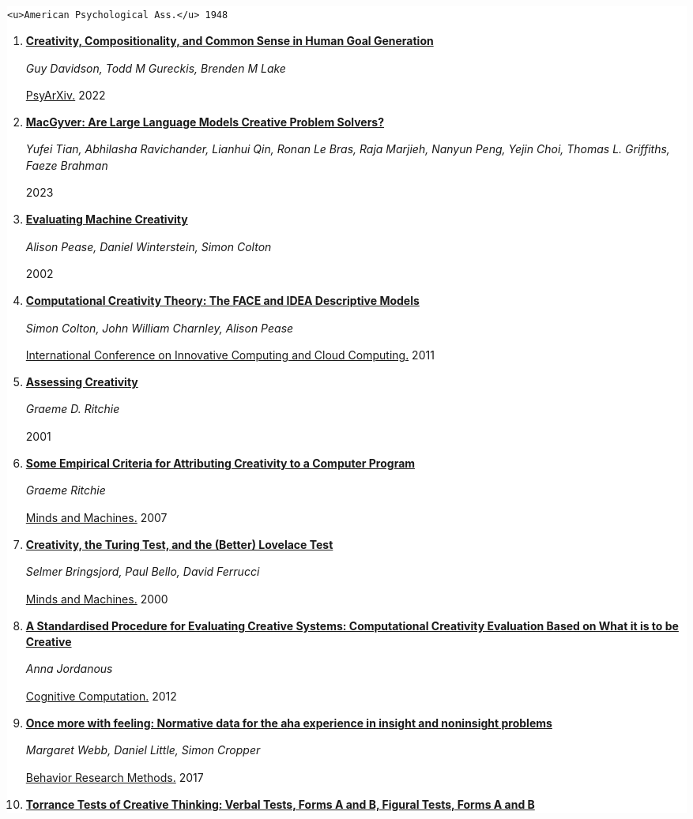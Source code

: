     <u>American Psychological Ass.</u> 1948

1. **[Creativity, Compositionality, and Common Sense in Human Goal Generation](osf.io/preprints/psyarxiv/byzs5)**

    *Guy Davidson, Todd M Gureckis, Brenden M Lake*

    <u>PsyArXiv.</u> 2022

1. **[MacGyver: Are Large Language Models Creative Problem Solvers?](None)**

    *Yufei Tian, Abhilasha Ravichander, Lianhui Qin, Ronan Le Bras, Raja Marjieh, Nanyun Peng, Yejin Choi, Thomas L. Griffiths, Faeze Brahman*

    <u></u> 2023

1. **[Evaluating Machine Creativity](None)**

    *Alison Pease, Daniel Winterstein, Simon Colton*

    <u></u> 2002

1. **[Computational Creativity Theory: The FACE and IDEA Descriptive Models](https://api.semanticscholar.org/CorpusID:522774)**

    *Simon Colton, John William Charnley, Alison Pease*

    <u>International Conference on Innovative Computing and Cloud Computing.</u> 2011

1. **[Assessing Creativity](https://api.semanticscholar.org/CorpusID:925777)**

    *Graeme D. Ritchie*

    <u></u> 2001

1. **[Some Empirical Criteria for Attributing Creativity to a Computer Program](None)**

    *Graeme Ritchie*

    <u>Minds and Machines.</u> 2007

1. **[Creativity, the Turing Test, and the (Better) Lovelace Test](None)**

    *Selmer Bringsjord, Paul Bello, David Ferrucci*

    <u>Minds and Machines.</u> 2000

1. **[A Standardised Procedure for Evaluating Creative Systems: Computational Creativity Evaluation Based on What it is to be Creative](https://api.semanticscholar.org/CorpusID:311189)**

    *Anna Jordanous*

    <u>Cognitive Computation.</u> 2012

1. **[Once more with feeling: Normative data for the aha experience in insight and noninsight problems](None)**

    *Margaret Webb, Daniel Little, Simon Cropper*

    <u>Behavior Research Methods.</u> 2017

1. **[Torrance Tests of Creative Thinking: Verbal Tests, Forms A and B, Figural Tests, Forms A and B](https://books.google.ch/books?id=_4dUYAAACAAJ)**
